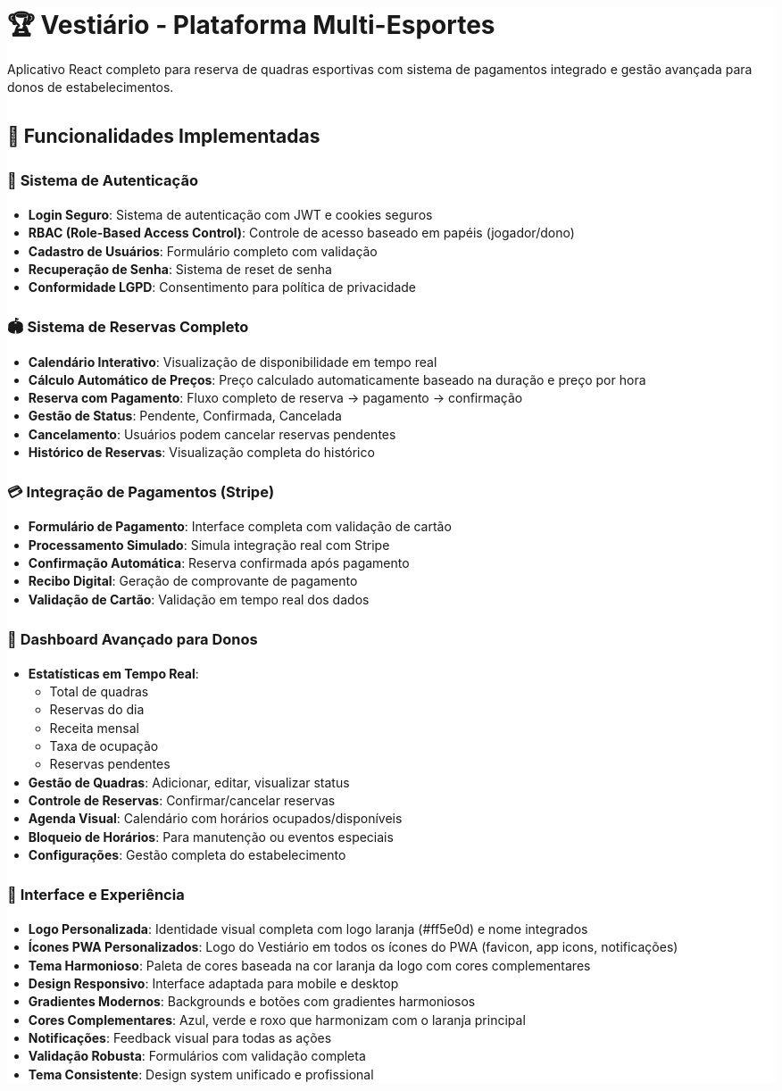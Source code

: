 # 🏆 Vestiário - Plataforma Multi-Esportes

Aplicativo React completo para reserva de quadras esportivas com sistema de pagamentos integrado e gestão avançada para donos de estabelecimentos.

## 🚀 Funcionalidades Implementadas

### 🔐 **Sistema de Autenticação**
- **Login Seguro**: Sistema de autenticação com JWT e cookies seguros
- **RBAC (Role-Based Access Control)**: Controle de acesso baseado em papéis (jogador/dono)
- **Cadastro de Usuários**: Formulário completo com validação
- **Recuperação de Senha**: Sistema de reset de senha
- **Conformidade LGPD**: Consentimento para política de privacidade

### 🏟️ **Sistema de Reservas Completo**
- **Calendário Interativo**: Visualização de disponibilidade em tempo real
- **Cálculo Automático de Preços**: Preço calculado automaticamente baseado na duração e preço por hora
- **Reserva com Pagamento**: Fluxo completo de reserva → pagamento → confirmação
- **Gestão de Status**: Pendente, Confirmada, Cancelada
- **Cancelamento**: Usuários podem cancelar reservas pendentes
- **Histórico de Reservas**: Visualização completa do histórico

### 💳 **Integração de Pagamentos (Stripe)**
- **Formulário de Pagamento**: Interface completa com validação de cartão
- **Processamento Simulado**: Simula integração real com Stripe
- **Confirmação Automática**: Reserva confirmada após pagamento
- **Recibo Digital**: Geração de comprovante de pagamento
- **Validação de Cartão**: Validação em tempo real dos dados

### 🏢 **Dashboard Avançado para Donos**
- **Estatísticas em Tempo Real**: 
  - Total de quadras
  - Reservas do dia
  - Receita mensal
  - Taxa de ocupação
  - Reservas pendentes
- **Gestão de Quadras**: Adicionar, editar, visualizar status
- **Controle de Reservas**: Confirmar/cancelar reservas
- **Agenda Visual**: Calendário com horários ocupados/disponíveis
- **Bloqueio de Horários**: Para manutenção ou eventos especiais
- **Configurações**: Gestão completa do estabelecimento

### 🎨 **Interface e Experiência**
- **Logo Personalizada**: Identidade visual completa com logo laranja (#ff5e0d) e nome integrados
- **Ícones PWA Personalizados**: Logo do Vestiário em todos os ícones do PWA (favicon, app icons, notificações)
- **Tema Harmonioso**: Paleta de cores baseada na cor laranja da logo com cores complementares
- **Design Responsivo**: Interface adaptada para mobile e desktop
- **Gradientes Modernos**: Backgrounds e botões com gradientes harmoniosos
- **Cores Complementares**: Azul, verde e roxo que harmonizam com o laranja principal
- **Notificações**: Feedback visual para todas as ações
- **Validação Robusta**: Formulários com validação completa
- **Tema Consistente**: Design system unificado e profissional
